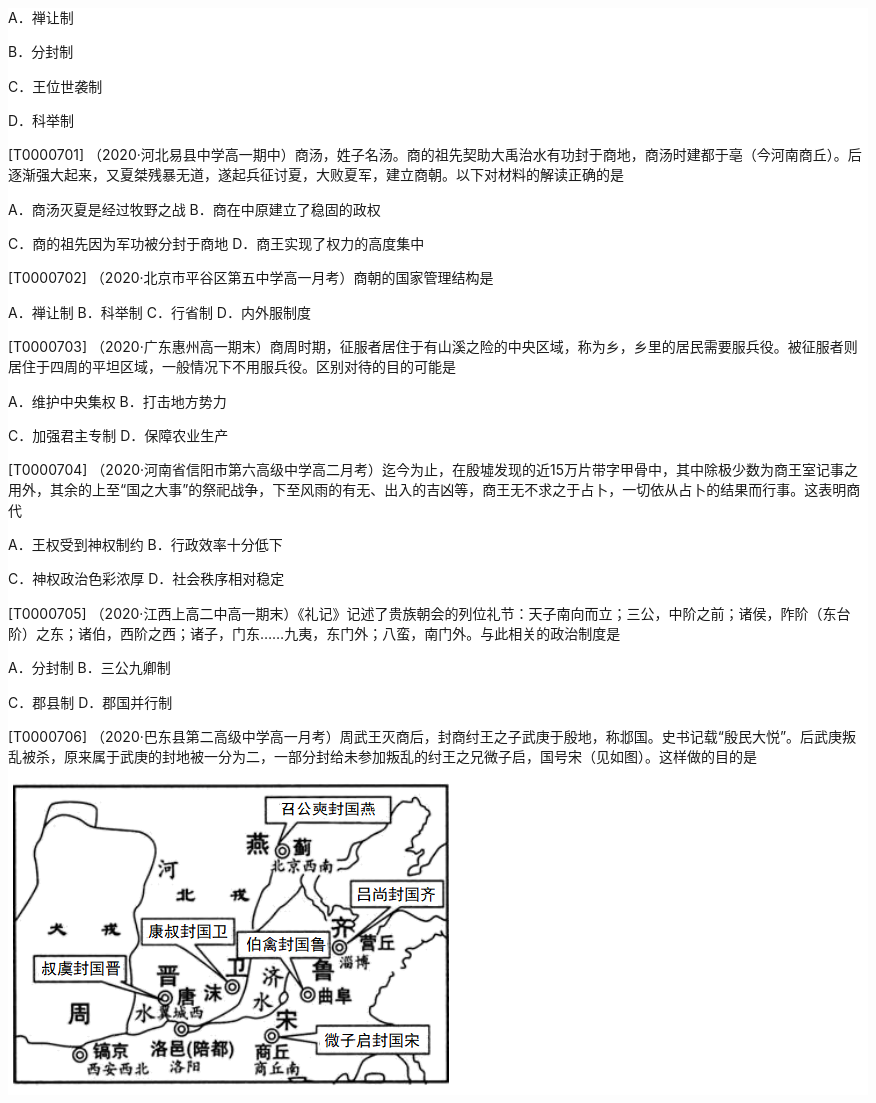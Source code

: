 A．禅让制

B．分封制

C．王位世袭制

D．科举制

[T0000701] （2020·河北易县中学高一期中）商汤，姓子名汤。商的祖先契助大禹治水有功封于商地，商汤时建都于亳（今河南商丘）。后逐渐强大起来，又夏桀残暴无道，遂起兵征讨夏，大败夏军，建立商朝。以下对材料的解读正确的是

A．商汤灭夏是经过牧野之战	B．商在中原建立了稳固的政权

C．商的祖先因为军功被分封于商地	D．商王实现了权力的高度集中

[T0000702] （2020·北京市平谷区第五中学高一月考）商朝的国家管理结构是

A．禅让制	B．科举制	C．行省制	D．内外服制度

[T0000703] （2020·广东惠州高一期末）商周时期，征服者居住于有山溪之险的中央区域，称为乡，乡里的居民需要服兵役。被征服者则居住于四周的平坦区域，一般情况下不用服兵役。区别对待的目的可能是

A．维护中央集权	B．打击地方势力

C．加强君主专制	D．保障农业生产

[T0000704] （2020·河南省信阳市第六高级中学高二月考）迄今为止，在殷墟发现的近15万片带字甲骨中，其中除极少数为商王室记事之用外，其余的上至“国之大事”的祭祀战争，下至风雨的有无、出入的吉凶等，商王无不求之于占卜，一切依从占卜的结果而行事。这表明商代

A．王权受到神权制约	B．行政效率十分低下

C．神权政治色彩浓厚	D．社会秩序相对稳定



[T0000705] （2020·江西上高二中高一期末）《礼记》记述了贵族朝会的列位礼节：天子南向而立；三公，中阶之前；诸侯，阼阶（东台阶）之东；诸伯，西阶之西；诸子，门东……九夷，东门外；八蛮，南门外。与此相关的政治制度是

A．分封制	B．三公九卿制

C．郡县制	D．郡国并行制

[T0000706] （2020·巴东县第二高级中学高一月考）周武王灭商后，封商纣王之子武庚于殷地，称邶国。史书记载“殷民大悦”。后武庚叛乱被杀，原来属于武庚的封地被一分为二，一部分封给未参加叛乱的纣王之兄微子启，国号宋（见如图）。这样做的目的是

![T0000706-1](./img/T0000706-1.png)
